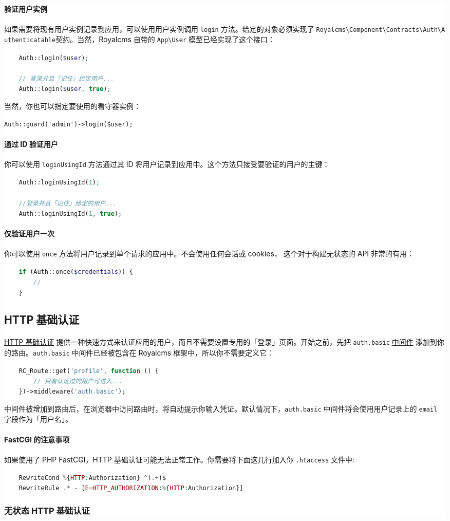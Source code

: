 #### 验证用户实例

如果需要将现有用户实例记录到应用，可以使用用户实例调用 `login` 方法。给定的对象必须实现了 `Royalcms\Component\Contracts\Auth\Authenticatable`契约。当然，Royalcms 自带的 `App\User` 模型已经实现了这个接口：
```php
    Auth::login($user);

    // 登录并且「记住」给定用户...
    Auth::login($user, true);
```
当然，你也可以指定要使用的看守器实例：

    Auth::guard('admin')->login($user);

#### 通过 ID 验证用户

你可以使用 `loginUsingId` 方法通过其 ID 将用户记录到应用中。这个方法只接受要验证的用户的主键：
```php
    Auth::loginUsingId(1);

    //登录并且「记住」给定的用户...
    Auth::loginUsingId(1, true);
```
#### 仅验证用户一次

你可以使用 `once` 方法将用户记录到单个请求的应用中。不会使用任何会话或 cookies， 这个对于构建无状态的 API 非常的有用：
```php
    if (Auth::once($credentials)) {
        //
    }
```
<a name="http-basic-authentication"></a>
## HTTP 基础认证

[HTTP 基础认证](https://en.wikipedia.org/wiki/Basic_access_authentication) 提供一种快速方式来认证应用的用户，而且不需要设置专用的「登录」页面。开始之前，先把 `auth.basic` [中间件](/docs/middleware) 添加到你的路由。`auth.basic` 中间件已经被包含在 Royalcms 框架中，所以你不需要定义它：
```php
    RC_Route::get('profile', function () {
        // 只有认证过的用户可进入...
    })->middleware('auth.basic');
```
中间件被增加到路由后，在浏览器中访问路由时，将自动提示你输入凭证。默认情况下，`auth.basic` 中间件将会使用用户记录上的 `email` 字段作为「用户名」。

#### FastCGI 的注意事项

如果使用了 PHP FastCGI，HTTP 基础认证可能无法正常工作。你需要将下面这几行加入你 `.htaccess` 文件中:
```php
    RewriteCond %{HTTP:Authorization} ^(.+)$
    RewriteRule .* - [E=HTTP_AUTHORIZATION:%{HTTP:Authorization}]
```
<a name="stateless-http-basic-authentication"></a>
### 无状态 HTTP 基础认证
